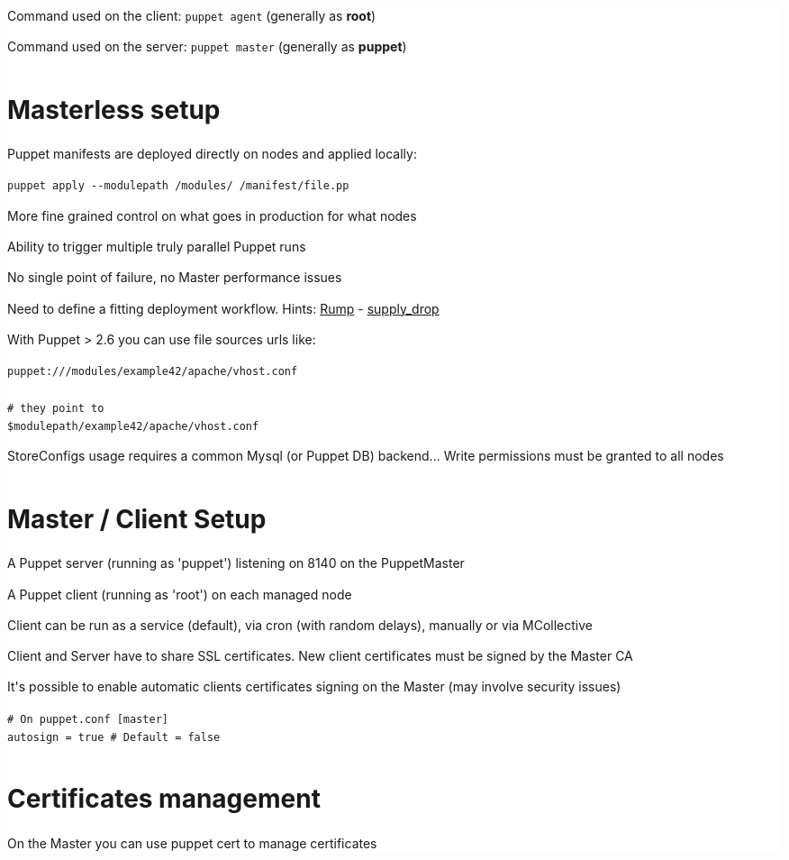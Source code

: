 Command used on the client: ```puppet agent```  (generally as **root**)

Command used on the server: ```puppet master```  (generally as **puppet**)


# Masterless setup

  Puppet manifests are deployed directly on nodes and applied locally:

    puppet apply --modulepath /modules/ /manifest/file.pp

  More fine grained control on what goes in production for what nodes

  Ability to trigger multiple truly parallel Puppet runs

  No single point of failure, no Master performance issues

  Need to define a fitting deployment workflow. Hints: [Rump](https://github.com/railsmachine/rump) - [supply_drop](https://github.com/pitluga/supply_drop)

  With Puppet > 2.6 you can use file sources urls like:

    puppet:///modules/example42/apache/vhost.conf

    # they point to
    $modulepath/example42/apache/vhost.conf

  StoreConfigs usage requires a common Mysql (or Puppet DB) backend... Write permissions must be granted to all nodes


# Master / Client Setup

  A Puppet server (running as 'puppet') listening on 8140 on the PuppetMaster

  A Puppet client (running as 'root') on each managed node

  Client can be run as a service (default), via cron (with random delays), manually or via MCollective

  Client and Server have to share SSL certificates. New client certificates must be signed by the Master CA

  It's possible to enable automatic clients certificates signing on the Master (may involve security issues)

    # On puppet.conf [master]
    autosign = true # Default = false



# Certificates management

  On the Master you can use puppet cert to manage certificates
  